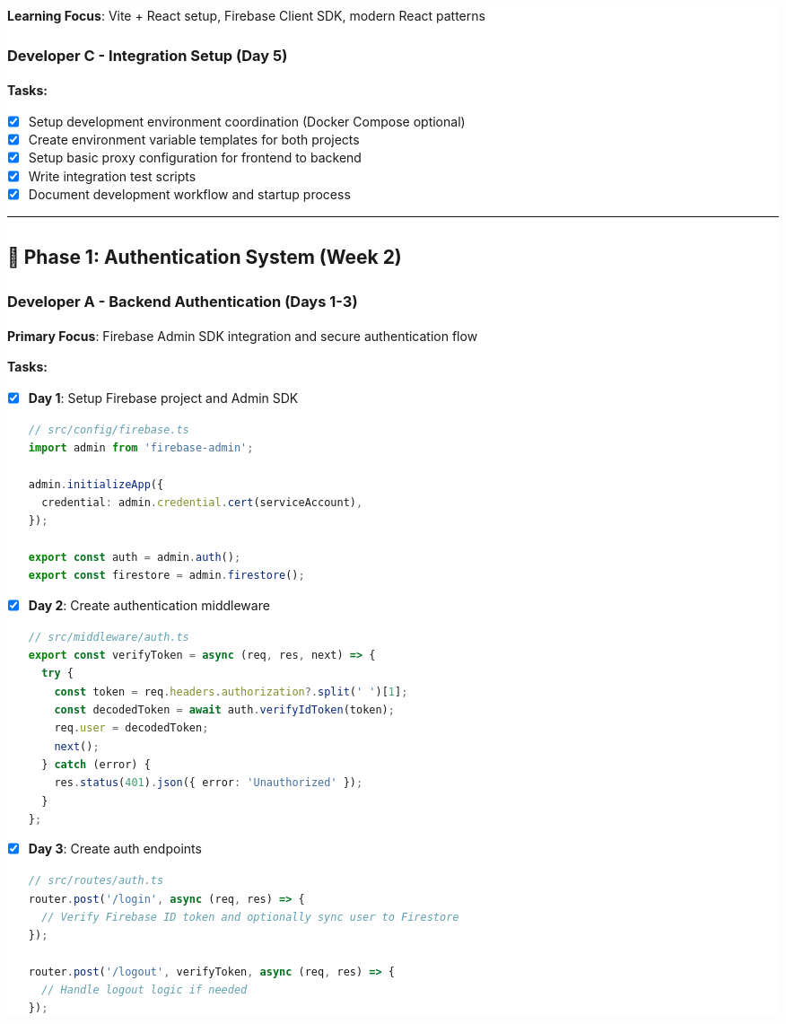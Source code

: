 **Learning Focus**: Vite + React setup, Firebase Client SDK, modern React patterns

### Developer C - Integration Setup (Day 5)
**Tasks:**
- [X] Setup development environment coordination (Docker Compose optional)
- [X] Create environment variable templates for both projects
- [X] Setup basic proxy configuration for frontend to backend
- [X] Write integration test scripts
- [X] Document development workflow and startup process

---

## 🔐 Phase 1: Authentication System (Week 2)

### Developer A - Backend Authentication (Days 1-3)
**Primary Focus**: Firebase Admin SDK integration and secure authentication flow

**Tasks:**
- [X] **Day 1**: Setup Firebase project and Admin SDK
  ```typescript
  // src/config/firebase.ts
  import admin from 'firebase-admin';
  
  admin.initializeApp({
    credential: admin.credential.cert(serviceAccount),
  });
  
  export const auth = admin.auth();
  export const firestore = admin.firestore();
  ```

- [X] **Day 2**: Create authentication middleware
  ```typescript
  // src/middleware/auth.ts
  export const verifyToken = async (req, res, next) => {
    try {
      const token = req.headers.authorization?.split(' ')[1];
      const decodedToken = await auth.verifyIdToken(token);
      req.user = decodedToken;
      next();
    } catch (error) {
      res.status(401).json({ error: 'Unauthorized' });
    }
  };
  ```

- [X] **Day 3**: Create auth endpoints
  ```typescript
  // src/routes/auth.ts
  router.post('/login', async (req, res) => {
    // Verify Firebase ID token and optionally sync user to Firestore
  });
  
  router.post('/logout', verifyToken, async (req, res) => {
    // Handle logout logic if needed
  });
  ```
